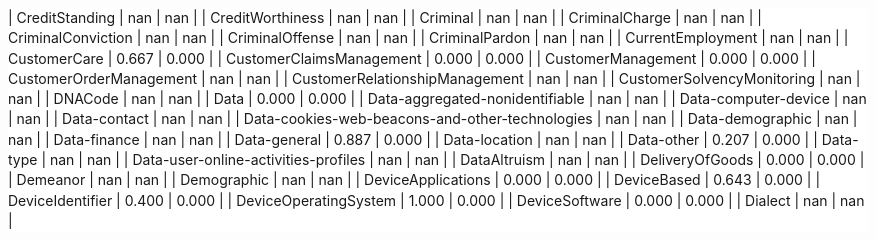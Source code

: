 | CreditStanding                                  |   nan     | nan     |
| CreditWorthiness                                |   nan     | nan     |
| Criminal                                        |   nan     | nan     |
| CriminalCharge                                  |   nan     | nan     |
| CriminalConviction                              |   nan     | nan     |
| CriminalOffense                                 |   nan     | nan     |
| CriminalPardon                                  |   nan     | nan     |
| CurrentEmployment                               |   nan     | nan     |
| CustomerCare                                    |     0.667 |   0.000 |
| CustomerClaimsManagement                        |     0.000 |   0.000 |
| CustomerManagement                              |     0.000 |   0.000 |
| CustomerOrderManagement                         |   nan     | nan     |
| CustomerRelationshipManagement                  |   nan     | nan     |
| CustomerSolvencyMonitoring                      |   nan     | nan     |
| DNACode                                         |   nan     | nan     |
| Data                                            |     0.000 |   0.000 |
| Data-aggregated-nonidentifiable                 |   nan     | nan     |
| Data-computer-device                            |   nan     | nan     |
| Data-contact                                    |   nan     | nan     |
| Data-cookies-web-beacons-and-other-technologies |   nan     | nan     |
| Data-demographic                                |   nan     | nan     |
| Data-finance                                    |   nan     | nan     |
| Data-general                                    |     0.887 |   0.000 |
| Data-location                                   |   nan     | nan     |
| Data-other                                      |     0.207 |   0.000 |
| Data-type                                       |   nan     | nan     |
| Data-user-online-activities-profiles            |   nan     | nan     |
| DataAltruism                                    |   nan     | nan     |
| DeliveryOfGoods                                 |     0.000 |   0.000 |
| Demeanor                                        |   nan     | nan     |
| Demographic                                     |   nan     | nan     |
| DeviceApplications                              |     0.000 |   0.000 |
| DeviceBased                                     |     0.643 |   0.000 |
| DeviceIdentifier                                |     0.400 |   0.000 |
| DeviceOperatingSystem                           |     1.000 |   0.000 |
| DeviceSoftware                                  |     0.000 |   0.000 |
| Dialect                                         |   nan     | nan     |
